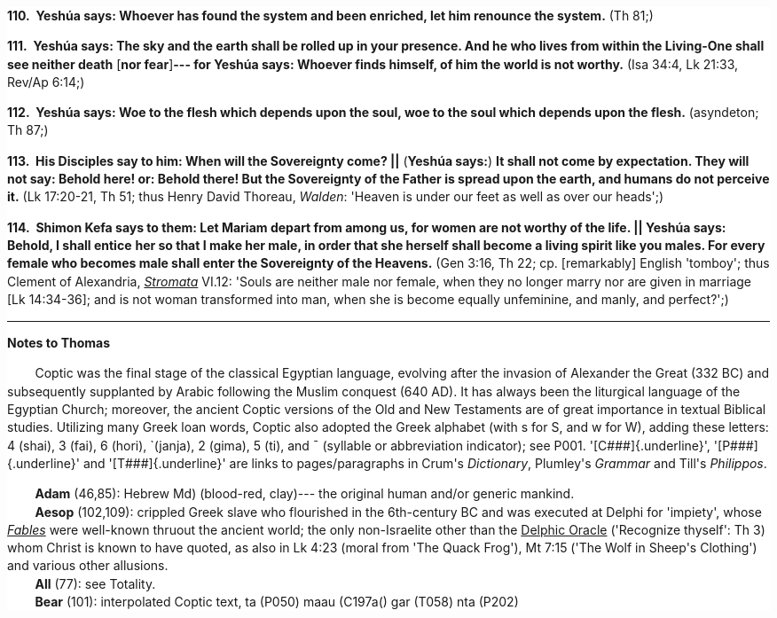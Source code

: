 **110.  Yeshúa says: Whoever has found the system and been enriched,
let him renounce the system.** (Th 81;)

**111.  Yeshúa says: The sky and the earth shall be rolled up in your
presence. And he who lives from within the Living-One shall see
neither death** \[**nor fear**\]**--- for Yeshúa says: Whoever finds
himself, of him the world is not worthy.** (Isa 34:4, Lk 21:33, Rev/Ap
6:14;)

**112.  Yeshúa says: Woe to the flesh which depends upon the soul, woe
to the soul which depends upon the flesh.** (asyndeton; Th 87;)

**113.  His Disciples say to him: When will the Sovereignty come?
\|\|** (**Yeshúa says:**) **It shall not come by expectation. They
will not say: Behold here! or: Behold there! But the Sovereignty of
the Father is spread upon the earth, and humans do not perceive it.**
(Lk 17:20-21, Th 51; thus Henry David Thoreau, *Walden*: 'Heaven is
under our feet as well as over our heads';)

**114.  Shimon Kefa says to them: Let Mariam depart from among us, for
women are not worthy of the life. \|\| Yeshúa says: Behold, I shall
entice** **her so that I make her male, in order that she herself
shall become a living spirit like you males. For every female who
becomes male shall enter the Sovereignty of the Heavens.** (Gen 3:16,
Th 22; cp. \[remarkably\] English 'tomboy'; thus Clement of
Alexandria, *[Stromata](http://www.newadvent.org/fathers/0210.htm)*
VI.12: 'Souls are neither male nor female, when they no longer marry
nor are given in marriage \[Lk 14:34-36\]; and is not woman
transformed into man, when she is become equally unfeminine, and
manly, and perfect?';)

------------------------------------------------------------------------

**Notes to Thomas**

        Coptic was
the final stage of the classical Egyptian language, evolving after the
invasion of Alexander the Great (332 BC) and subsequently supplanted
by Arabic following the Muslim conquest (640 AD). It has always been
the liturgical language of the Egyptian Church; moreover, the ancient
Coptic versions of the Old and New Testaments are of great importance
in textual Biblical studies. Utilizing many Greek loan words, Coptic
also adopted the Greek alphabet (with s for S, and w for W), adding
these letters: 4 (shai), 3 (fai), 6 (hori), \`(janja), 2 (gima), 5
(ti), and ¯ (syllable or abbreviation indicator); see
P001.
'[C###]{.underline}', '[P###]{.underline}' and '[T###]{.underline}'
are links to pages/paragraphs in Crum\'s *Dictionary*, Plumley\'s
*Grammar* and Till\'s *Philippos*.

        **Adam** (46,85): Hebrew Md) (blood-red, clay)--- the original
human and/or generic mankind.\
        **Aesop** (102,109): crippled Greek slave who flourished in
the 6th-century BC and was executed at Delphi for 'impiety', whose
*[Fables](https://gopher.elib.com:8070/0/Library/Gutenberg/aesop11.txt)*
were well-known thruout the ancient world; the only non-Israelite
other than the [Delphic
Oracle](http://classics.mit.edu/Plato/philebus.html) ('Recognize
thyself': Th 3) whom Christ is known to have quoted, as also in Lk
4:23 (moral from 'The Quack Frog'), Mt 7:15 ('The Wolf in Sheep\'s
Clothing') and various other allusions.\
        **All** (77): see Totality.\
        **Bear** (101): interpolated Coptic text, ta
(P050)
maau (C197a() gar
(T058) nta
(P202)